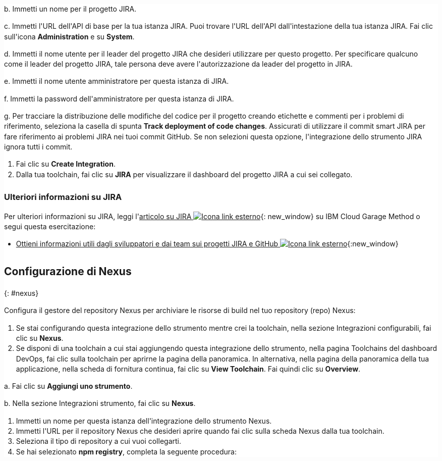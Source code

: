  b. Immetti un nome per il progetto JIRA.

 c. Immetti l'URL dell'API di base per la tua istanza JIRA. Puoi trovare l'URL dell'API dall'intestazione della tua istanza JIRA. Fai clic sull'icona **Administration** e su **System**.

 d. Immetti il nome utente per il leader del progetto JIRA che desideri utilizzare per questo progetto. Per specificare qualcuno come il leader del progetto JIRA, tale persona deve avere l'autorizzazione da leader del progetto in JIRA.

 e. Immetti il nome utente amministratore per questa istanza di JIRA.

 f. Immetti la password dell'amministratore per questa istanza di JIRA.

 g. Per tracciare la distribuzione delle modifiche del codice per il progetto creando etichette e commenti per i problemi di riferimento, seleziona la casella di spunta **Track deployment of code changes**. Assicurati di utilizzare il commit smart JIRA per fare riferimento ai problemi JIRA nei tuoi commit GitHub. Se non selezioni questa opzione, l'integrazione dello strumento JIRA ignora tutti i commit.

1. Fai clic su **Create Integration**.
1. Dalla tua toolchain, fai clic su **JIRA** per visualizzare il dashboard del progetto JIRA a cui sei collegato.

### Ulteriori informazioni su JIRA

Per ulteriori informazioni su JIRA, leggi l'[articolo su JIRA ![Icona link esterno](../../icons/launch-glyph.svg "Icona link esterno")](https://www.ibm.com/cloud/garage/content/code/tool_jira/){: new_window} su IBM Cloud Garage Method o segui questa esercitazione:

  * [Ottieni informazioni utili dagli sviluppatori e dai team sui progetti JIRA e GitHub ![Icona link esterno](../../icons/launch-glyph.svg "Icona link esterno")](https://www.ibm.com/cloud/garage/tutorials/tutorial_dev_insights_team_dynamics){:new_window}


## Configurazione di Nexus
{: #nexus}

Configura il gestore del repository Nexus per archiviare le risorse di build nel tuo repository (repo) Nexus:

1. Se stai configurando questa integrazione dello strumento mentre crei la toolchain, nella sezione Integrazioni configurabili, fai clic su **Nexus**.
1. Se disponi di una toolchain a cui stai aggiungendo questa integrazione dello strumento, nella pagina Toolchains del dashboard DevOps, fai clic sulla toolchain per aprirne la pagina della panoramica. In alternativa, nella pagina della panoramica della tua applicazione, nella scheda di fornitura continua, fai clic su **View Toolchain**. Fai quindi clic su **Overview**.  

 a. Fai clic su **Aggiungi uno strumento**.

 b. Nella sezione Integrazioni strumento, fai clic su **Nexus**.

1. Immetti un nome per questa istanza dell'integrazione dello strumento Nexus.
1. Immetti l'URL per il repository Nexus che desideri aprire quando fai clic sulla scheda Nexus dalla tua toolchain.
1. Seleziona il tipo di repository a cui vuoi collegarti.
1. Se hai selezionato **npm registry**, completa la seguente procedura:
